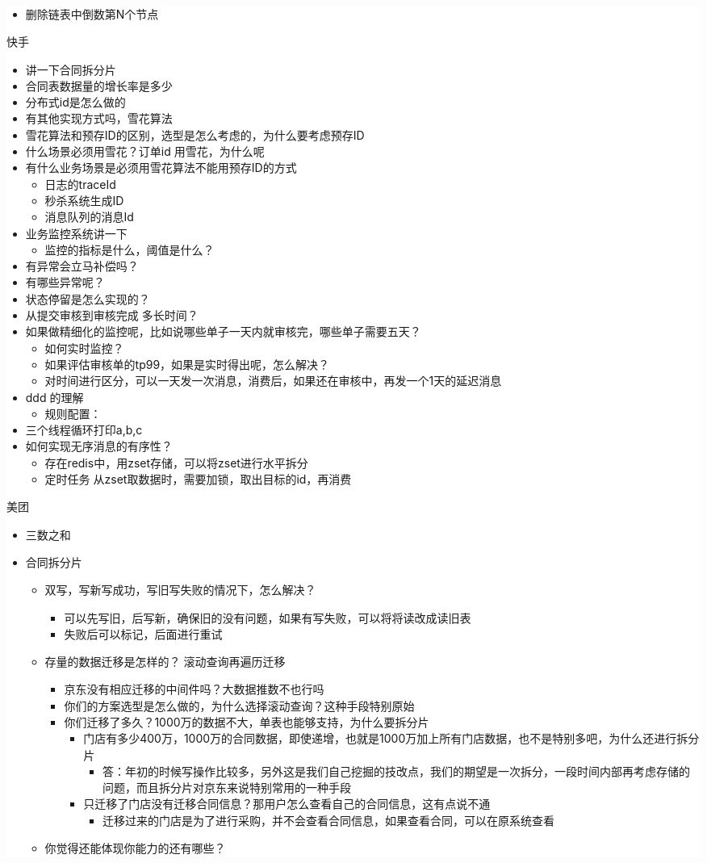 - 删除链表中倒数第N个节点



快手

- 讲一下合同拆分片
- 合同表数据量的增长率是多少
- 分布式id是怎么做的
- 有其他实现方式吗，雪花算法
- 雪花算法和预存ID的区别，选型是怎么考虑的，为什么要考虑预存ID
- 什么场景必须用雪花？订单id 用雪花，为什么呢
- 有什么业务场景是必须用雪花算法不能用预存ID的方式
  - 日志的traceId 
  - 秒杀系统生成ID
  - 消息队列的消息Id
- 业务监控系统讲一下
  - 监控的指标是什么，阈值是什么？
- 有异常会立马补偿吗？
- 有哪些异常呢？
- 状态停留是怎么实现的？
- 从提交审核到审核完成 多长时间？
- 如果做精细化的监控呢，比如说哪些单子一天内就审核完，哪些单子需要五天？
  - 如何实时监控？
  - 如果评估审核单的tp99，如果是实时得出呢，怎么解决？
  - 对时间进行区分，可以一天发一次消息，消费后，如果还在审核中，再发一个1天的延迟消息
- ddd 的理解
  - 规则配置：
- 三个线程循环打印a,b,c
- 如何实现无序消息的有序性？
  - 存在redis中，用zset存储，可以将zset进行水平拆分
  - 定时任务 从zset取数据时，需要加锁，取出目标的id，再消费



美团

- 三数之和

- 合同拆分片

  - 双写，写新写成功，写旧写失败的情况下，怎么解决？

    - 可以先写旧，后写新，确保旧的没有问题，如果有写失败，可以将将读改成读旧表
    - 失败后可以标记，后面进行重试

  - 存量的数据迁移是怎样的？ 滚动查询再遍历迁移

    - 京东没有相应迁移的中间件吗？大数据推数不也行吗
    - 你们的方案选型是怎么做的，为什么选择滚动查询？这种手段特别原始
    - 你们迁移了多久？1000万的数据不大，单表也能够支持，为什么要拆分片
      - 门店有多少400万，1000万的合同数据，即使递增，也就是1000万加上所有门店数据，也不是特别多吧，为什么还进行拆分片
        - 答：年初的时候写操作比较多，另外这是我们自己挖掘的技改点，我们的期望是一次拆分，一段时间内部再考虑存储的问题，而且拆分片对京东来说特别常用的一种手段
      - 只迁移了门店没有迁移合同信息？那用户怎么查看自己的合同信息，这有点说不通
        - 迁移过来的门店是为了进行采购，并不会查看合同信息，如果查看合同，可以在原系统查看

  - 你觉得还能体现你能力的还有哪些？
